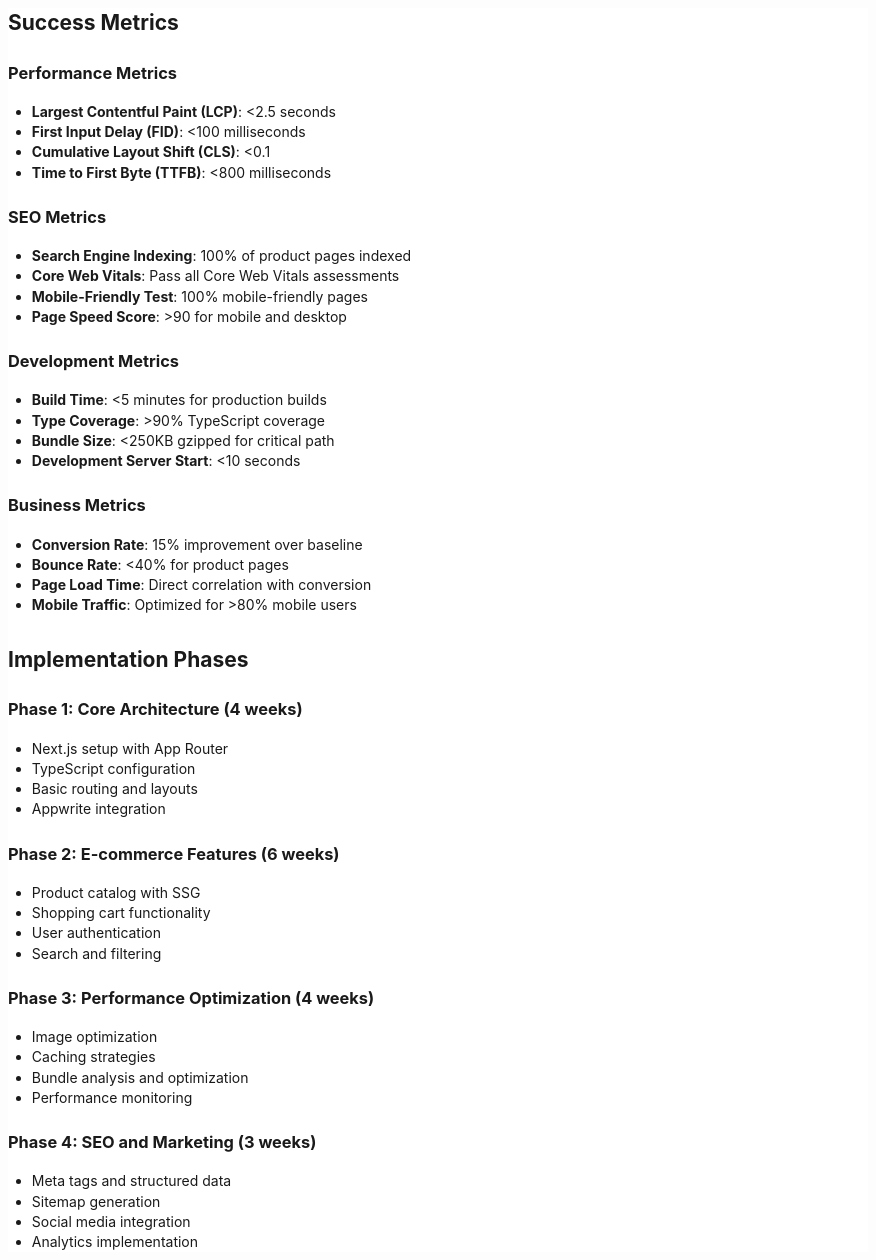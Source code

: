 ## Success Metrics

### Performance Metrics
- **Largest Contentful Paint (LCP)**: <2.5 seconds
- **First Input Delay (FID)**: <100 milliseconds
- **Cumulative Layout Shift (CLS)**: <0.1
- **Time to First Byte (TTFB)**: <800 milliseconds

### SEO Metrics
- **Search Engine Indexing**: 100% of product pages indexed
- **Core Web Vitals**: Pass all Core Web Vitals assessments
- **Mobile-Friendly Test**: 100% mobile-friendly pages
- **Page Speed Score**: >90 for mobile and desktop

### Development Metrics
- **Build Time**: <5 minutes for production builds
- **Type Coverage**: >90% TypeScript coverage
- **Bundle Size**: <250KB gzipped for critical path
- **Development Server Start**: <10 seconds

### Business Metrics
- **Conversion Rate**: 15% improvement over baseline
- **Bounce Rate**: <40% for product pages
- **Page Load Time**: Direct correlation with conversion
- **Mobile Traffic**: Optimized for >80% mobile users

## Implementation Phases

### Phase 1: Core Architecture (4 weeks)
- Next.js setup with App Router
- TypeScript configuration
- Basic routing and layouts
- Appwrite integration

### Phase 2: E-commerce Features (6 weeks)
- Product catalog with SSG
- Shopping cart functionality
- User authentication
- Search and filtering

### Phase 3: Performance Optimization (4 weeks)
- Image optimization
- Caching strategies
- Bundle analysis and optimization
- Performance monitoring

### Phase 4: SEO and Marketing (3 weeks)
- Meta tags and structured data
- Sitemap generation
- Social media integration
- Analytics implementation
